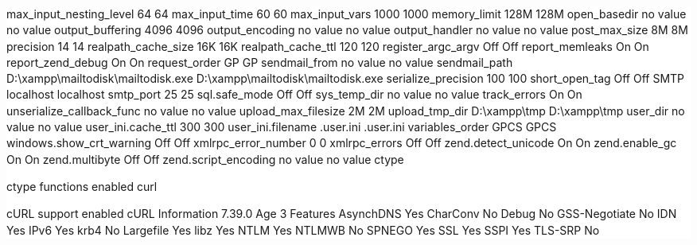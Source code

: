 max_input_nesting_level	64	64
max_input_time	60	60
max_input_vars	1000	1000
memory_limit	128M	128M
open_basedir	no value	no value
output_buffering	4096	4096
output_encoding	no value	no value
output_handler	no value	no value
post_max_size	8M	8M
precision	14	14
realpath_cache_size	16K	16K
realpath_cache_ttl	120	120
register_argc_argv	Off	Off
report_memleaks	On	On
report_zend_debug	On	On
request_order	GP	GP
sendmail_from	no value	no value
sendmail_path	D:\xampp\mailtodisk\mailtodisk.exe	D:\xampp\mailtodisk\mailtodisk.exe
serialize_precision	100	100
short_open_tag	Off	Off
SMTP	localhost	localhost
smtp_port	25	25
sql.safe_mode	Off	Off
sys_temp_dir	no value	no value
track_errors	On	On
unserialize_callback_func	no value	no value
upload_max_filesize	2M	2M
upload_tmp_dir	D:\xampp\tmp	D:\xampp\tmp
user_dir	no value	no value
user_ini.cache_ttl	300	300
user_ini.filename	.user.ini	.user.ini
variables_order	GPCS	GPCS
windows.show_crt_warning	Off	Off
xmlrpc_error_number	0	0
xmlrpc_errors	Off	Off
zend.detect_unicode	On	On
zend.enable_gc	On	On
zend.multibyte	Off	Off
zend.script_encoding	no value	no value
ctype

ctype functions	enabled
curl

cURL support	enabled
cURL Information	7.39.0
Age	3
Features
AsynchDNS	Yes
CharConv	No
Debug	No
GSS-Negotiate	No
IDN	Yes
IPv6	Yes
krb4	No
Largefile	Yes
libz	Yes
NTLM	Yes
NTLMWB	No
SPNEGO	Yes
SSL	Yes
SSPI	Yes
TLS-SRP	No